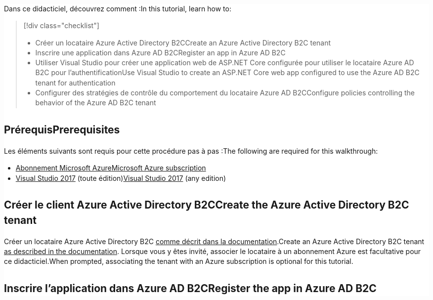 <span data-ttu-id="62304-112">Dans ce didacticiel, découvrez comment :</span><span class="sxs-lookup"><span data-stu-id="62304-112">In this tutorial, learn how to:</span></span>

> [!div class="checklist"]
> * <span data-ttu-id="62304-113">Créer un locataire Azure Active Directory B2C</span><span class="sxs-lookup"><span data-stu-id="62304-113">Create an Azure Active Directory B2C tenant</span></span>
> * <span data-ttu-id="62304-114">Inscrire une application dans Azure AD B2C</span><span class="sxs-lookup"><span data-stu-id="62304-114">Register an app in Azure AD B2C</span></span>
> * <span data-ttu-id="62304-115">Utiliser Visual Studio pour créer une application web de ASP.NET Core configurée pour utiliser le locataire Azure AD B2C pour l’authentification</span><span class="sxs-lookup"><span data-stu-id="62304-115">Use Visual Studio to create an ASP.NET Core web app configured to use the Azure AD B2C tenant for authentication</span></span>
> * <span data-ttu-id="62304-116">Configurer des stratégies de contrôle du comportement du locataire Azure AD B2C</span><span class="sxs-lookup"><span data-stu-id="62304-116">Configure policies controlling the behavior of the Azure AD B2C tenant</span></span>

## <a name="prerequisites"></a><span data-ttu-id="62304-117">Prérequis</span><span class="sxs-lookup"><span data-stu-id="62304-117">Prerequisites</span></span>

<span data-ttu-id="62304-118">Les éléments suivants sont requis pour cette procédure pas à pas :</span><span class="sxs-lookup"><span data-stu-id="62304-118">The following are required for this walkthrough:</span></span>

* [<span data-ttu-id="62304-119">Abonnement Microsoft Azure</span><span class="sxs-lookup"><span data-stu-id="62304-119">Microsoft Azure subscription</span></span>](https://azure.microsoft.com/free/?ref=microsoft.com&utm_source=microsoft.com&utm_medium=docs&utm_campaign=visualstudio)
* <span data-ttu-id="62304-120">[Visual Studio 2017](https://aka.ms/vsdownload?utm_source=mscom&utm_campaign=msdocs) (toute édition)</span><span class="sxs-lookup"><span data-stu-id="62304-120">[Visual Studio 2017](https://aka.ms/vsdownload?utm_source=mscom&utm_campaign=msdocs) (any edition)</span></span>

## <a name="create-the-azure-active-directory-b2c-tenant"></a><span data-ttu-id="62304-121">Créer le client Azure Active Directory B2C</span><span class="sxs-lookup"><span data-stu-id="62304-121">Create the Azure Active Directory B2C tenant</span></span>

<span data-ttu-id="62304-122">Créer un locataire Azure Active Directory B2C [comme décrit dans la documentation](/azure/active-directory-b2c/active-directory-b2c-get-started).</span><span class="sxs-lookup"><span data-stu-id="62304-122">Create an Azure Active Directory B2C tenant [as described in the documentation](/azure/active-directory-b2c/active-directory-b2c-get-started).</span></span> <span data-ttu-id="62304-123">Lorsque vous y êtes invité, associer le locataire à un abonnement Azure est facultative pour ce didacticiel.</span><span class="sxs-lookup"><span data-stu-id="62304-123">When prompted, associating the tenant with an Azure subscription is optional for this tutorial.</span></span>

## <a name="register-the-app-in-azure-ad-b2c"></a><span data-ttu-id="62304-124">Inscrire l’application dans Azure AD B2C</span><span class="sxs-lookup"><span data-stu-id="62304-124">Register the app in Azure AD B2C</span></span>
